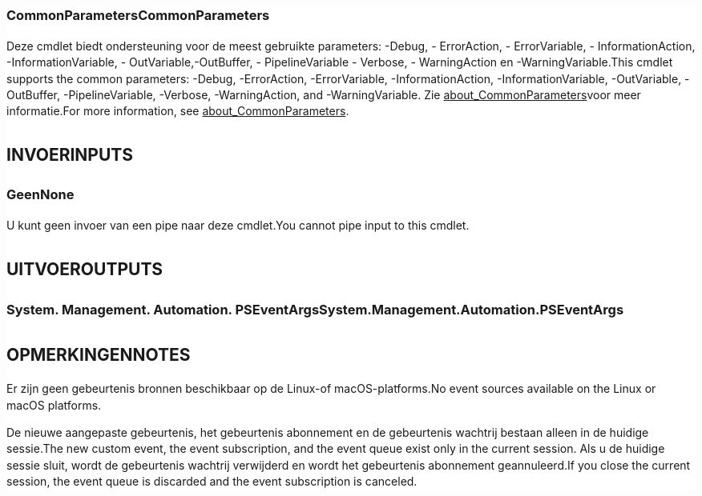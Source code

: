 ### <span data-ttu-id="79e8e-137">CommonParameters</span><span class="sxs-lookup"><span data-stu-id="79e8e-137">CommonParameters</span></span>

<span data-ttu-id="79e8e-138">Deze cmdlet biedt ondersteuning voor de meest gebruikte parameters: -Debug, - ErrorAction, - ErrorVariable, - InformationAction, -InformationVariable, - OutVariable,-OutBuffer, - PipelineVariable - Verbose, - WarningAction en -WarningVariable.</span><span class="sxs-lookup"><span data-stu-id="79e8e-138">This cmdlet supports the common parameters: -Debug, -ErrorAction, -ErrorVariable, -InformationAction, -InformationVariable, -OutVariable, -OutBuffer, -PipelineVariable, -Verbose, -WarningAction, and -WarningVariable.</span></span> <span data-ttu-id="79e8e-139">Zie [about_CommonParameters](https://go.microsoft.com/fwlink/?LinkID=113216)voor meer informatie.</span><span class="sxs-lookup"><span data-stu-id="79e8e-139">For more information, see [about_CommonParameters](https://go.microsoft.com/fwlink/?LinkID=113216).</span></span>

## <span data-ttu-id="79e8e-140">INVOER</span><span class="sxs-lookup"><span data-stu-id="79e8e-140">INPUTS</span></span>

### <span data-ttu-id="79e8e-141">Geen</span><span class="sxs-lookup"><span data-stu-id="79e8e-141">None</span></span>

<span data-ttu-id="79e8e-142">U kunt geen invoer van een pipe naar deze cmdlet.</span><span class="sxs-lookup"><span data-stu-id="79e8e-142">You cannot pipe input to this cmdlet.</span></span>

## <span data-ttu-id="79e8e-143">UITVOER</span><span class="sxs-lookup"><span data-stu-id="79e8e-143">OUTPUTS</span></span>

### <span data-ttu-id="79e8e-144">System. Management. Automation. PSEventArgs</span><span class="sxs-lookup"><span data-stu-id="79e8e-144">System.Management.Automation.PSEventArgs</span></span>

## <span data-ttu-id="79e8e-145">OPMERKINGEN</span><span class="sxs-lookup"><span data-stu-id="79e8e-145">NOTES</span></span>

<span data-ttu-id="79e8e-146">Er zijn geen gebeurtenis bronnen beschikbaar op de Linux-of macOS-platforms.</span><span class="sxs-lookup"><span data-stu-id="79e8e-146">No event sources available on the Linux or macOS platforms.</span></span>

<span data-ttu-id="79e8e-147">De nieuwe aangepaste gebeurtenis, het gebeurtenis abonnement en de gebeurtenis wachtrij bestaan alleen in de huidige sessie.</span><span class="sxs-lookup"><span data-stu-id="79e8e-147">The new custom event, the event subscription, and the event queue exist only in the current session.</span></span>
<span data-ttu-id="79e8e-148">Als u de huidige sessie sluit, wordt de gebeurtenis wachtrij verwijderd en wordt het gebeurtenis abonnement geannuleerd.</span><span class="sxs-lookup"><span data-stu-id="79e8e-148">If you close the current session, the event queue is discarded and the event subscription is canceled.</span></span>
